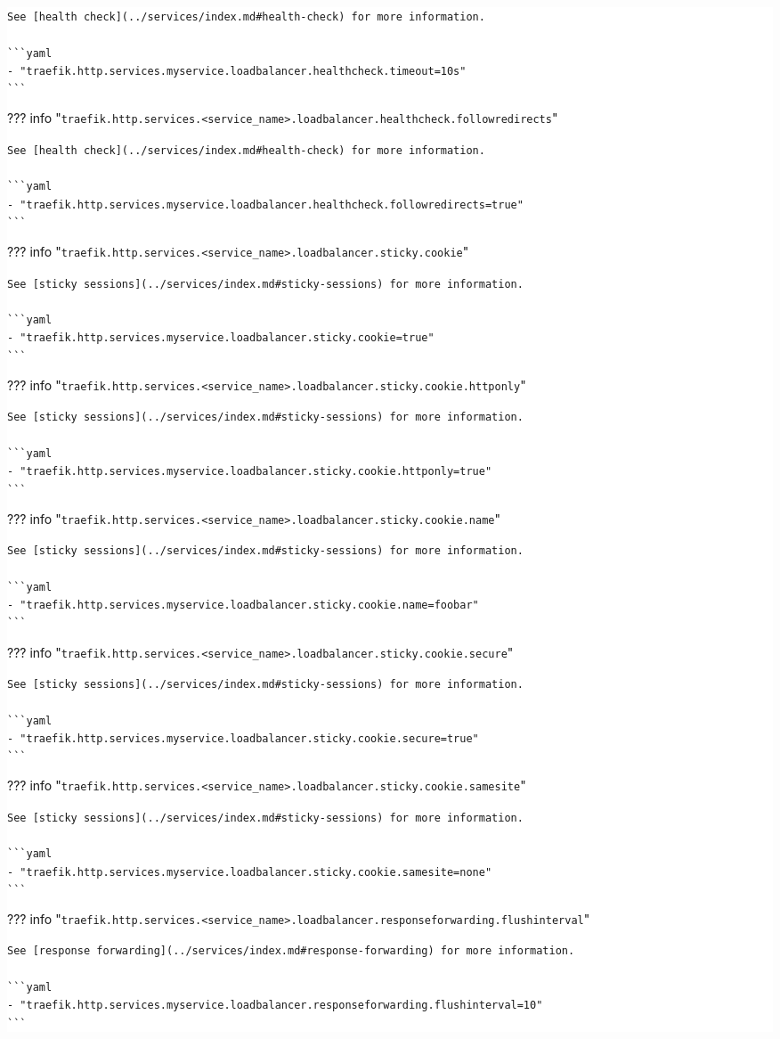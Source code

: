     See [health check](../services/index.md#health-check) for more information.

    ```yaml
    - "traefik.http.services.myservice.loadbalancer.healthcheck.timeout=10s"
    ```

??? info "`traefik.http.services.<service_name>.loadbalancer.healthcheck.followredirects`"

    See [health check](../services/index.md#health-check) for more information.

    ```yaml
    - "traefik.http.services.myservice.loadbalancer.healthcheck.followredirects=true"
    ```

??? info "`traefik.http.services.<service_name>.loadbalancer.sticky.cookie`"

    See [sticky sessions](../services/index.md#sticky-sessions) for more information.

    ```yaml
    - "traefik.http.services.myservice.loadbalancer.sticky.cookie=true"
    ```

??? info "`traefik.http.services.<service_name>.loadbalancer.sticky.cookie.httponly`"

    See [sticky sessions](../services/index.md#sticky-sessions) for more information.

    ```yaml
    - "traefik.http.services.myservice.loadbalancer.sticky.cookie.httponly=true"
    ```

??? info "`traefik.http.services.<service_name>.loadbalancer.sticky.cookie.name`"

    See [sticky sessions](../services/index.md#sticky-sessions) for more information.

    ```yaml
    - "traefik.http.services.myservice.loadbalancer.sticky.cookie.name=foobar"
    ```

??? info "`traefik.http.services.<service_name>.loadbalancer.sticky.cookie.secure`"

    See [sticky sessions](../services/index.md#sticky-sessions) for more information.

    ```yaml
    - "traefik.http.services.myservice.loadbalancer.sticky.cookie.secure=true"
    ```

??? info "`traefik.http.services.<service_name>.loadbalancer.sticky.cookie.samesite`"

    See [sticky sessions](../services/index.md#sticky-sessions) for more information.

    ```yaml
    - "traefik.http.services.myservice.loadbalancer.sticky.cookie.samesite=none"
    ```

??? info "`traefik.http.services.<service_name>.loadbalancer.responseforwarding.flushinterval`"

    See [response forwarding](../services/index.md#response-forwarding) for more information.

    ```yaml
    - "traefik.http.services.myservice.loadbalancer.responseforwarding.flushinterval=10"
    ```
